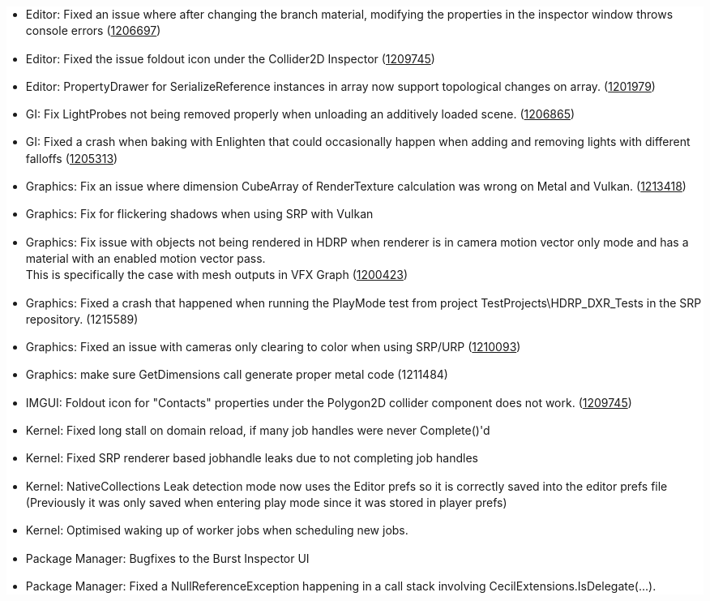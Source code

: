 *   Editor: Fixed an issue where after changing the branch material, modifying the properties in the inspector window throws console errors ([1206697](https://issuetracker.unity3d.com/issues/terrain-nullreferenceexception-on-modifying-properties-of-tree-components-when-branch-material-is-set-to-any-material))
    
*   Editor: Fixed the issue foldout icon under the Collider2D Inspector ([1209745](https://issuetracker.unity3d.com/issues/imgui-dropdown-icon-for-contacts-properties-doesnt-work-under-polygon-collider-2d-component-in-the-inspector))
    
*   Editor: PropertyDrawer for SerializeReference instances in array now support topological changes on array. ([1201979](https://issuetracker.unity3d.com/issues/managedreference-array-elements-get-drawn-with-wrong-propertydrawers-after-array-reordering))
    
*   GI: Fix LightProbes not being removed properly when unloading an additively loaded scene. ([1206865](https://issuetracker.unity3d.com/issues/lightprobes-dot-tetrahedralize-and-lightprobes-dot-tetrahedralizeasync-not-longer-works-when-unloading-scene))
    
*   GI: Fixed a crash when baking with Enlighten that could occasionally happen when adding and removing lights with different falloffs ([1205313](https://issuetracker.unity3d.com/issues/crash-on-spookyhash-short-when-continually-interrupting-auto-generating-light))
    
*   Graphics: Fix an issue where dimension CubeArray of RenderTexture calculation was wrong on Metal and Vulkan. ([1213418](https://issuetracker.unity3d.com/issues/hdrp-editor-crashes-after-assigning-hdrp-asset))
    
*   Graphics: Fix for flickering shadows when using SRP with Vulkan
    
*   Graphics: Fix issue with objects not being rendered in HDRP when renderer is in camera motion vector only mode and has a material with an enabled motion vector pass.  
    This is specifically the case with mesh outputs in VFX Graph ([1200423](https://issuetracker.unity3d.com/issues/shadergraph-mesh-outputs-in-the-vfx-graph-dont-render-correctly-when-using-a-shadergraph-lit-shader))
    
*   Graphics: Fixed a crash that happened when running the PlayMode test from project TestProjects\\HDRP\_DXR\_Tests in the SRP repository. (1215589)
    
*   Graphics: Fixed an issue with cameras only clearing to color when using SRP/URP ([1210093](https://issuetracker.unity3d.com/issues/urp-macos-game-view-is-overlayed-by-background-color-when-background-type-solid-color-property-is-selected))
    
*   Graphics: make sure GetDimensions call generate proper metal code (1211484)
    
*   IMGUI: Foldout icon for "Contacts" properties under the Polygon2D collider component does not work. ([1209745](https://issuetracker.unity3d.com/issues/imgui-dropdown-icon-for-contacts-properties-doesnt-work-under-polygon-collider-2d-component-in-the-inspector))
    
*   Kernel: Fixed long stall on domain reload, if many job handles were never Complete()'d
    
*   Kernel: Fixed SRP renderer based jobhandle leaks due to not completing job handles
    
*   Kernel: NativeCollections Leak detection mode now uses the Editor prefs so it is correctly saved into the editor prefs file (Previously it was only saved when entering play mode since it was stored in player prefs)
    
*   Kernel: Optimised waking up of worker jobs when scheduling new jobs.
    
*   Package Manager: Bugfixes to the Burst Inspector UI
    
*   Package Manager: Fixed a NullReferenceException happening in a call stack involving CecilExtensions.IsDelegate(...).
    